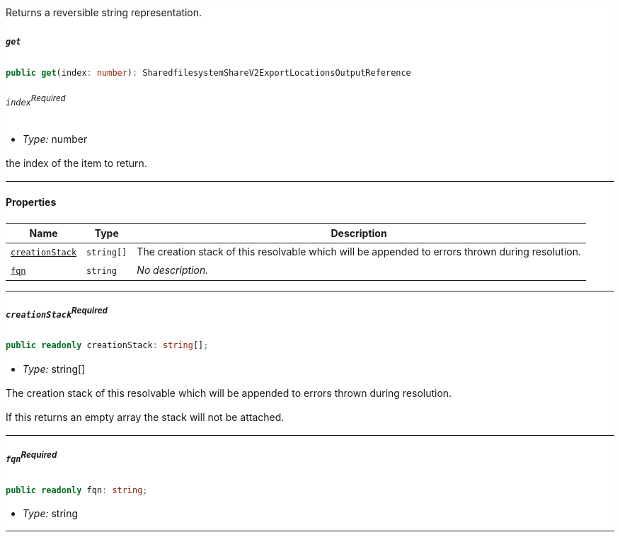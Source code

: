 Returns a reversible string representation.

##### `get` <a name="get" id="@ithings/cdktf-provider-openstack.sharedfilesystemShareV2.SharedfilesystemShareV2ExportLocationsList.get"></a>

```typescript
public get(index: number): SharedfilesystemShareV2ExportLocationsOutputReference
```

###### `index`<sup>Required</sup> <a name="index" id="@ithings/cdktf-provider-openstack.sharedfilesystemShareV2.SharedfilesystemShareV2ExportLocationsList.get.parameter.index"></a>

- *Type:* number

the index of the item to return.

---


#### Properties <a name="Properties" id="Properties"></a>

| **Name** | **Type** | **Description** |
| --- | --- | --- |
| <code><a href="#@ithings/cdktf-provider-openstack.sharedfilesystemShareV2.SharedfilesystemShareV2ExportLocationsList.property.creationStack">creationStack</a></code> | <code>string[]</code> | The creation stack of this resolvable which will be appended to errors thrown during resolution. |
| <code><a href="#@ithings/cdktf-provider-openstack.sharedfilesystemShareV2.SharedfilesystemShareV2ExportLocationsList.property.fqn">fqn</a></code> | <code>string</code> | *No description.* |

---

##### `creationStack`<sup>Required</sup> <a name="creationStack" id="@ithings/cdktf-provider-openstack.sharedfilesystemShareV2.SharedfilesystemShareV2ExportLocationsList.property.creationStack"></a>

```typescript
public readonly creationStack: string[];
```

- *Type:* string[]

The creation stack of this resolvable which will be appended to errors thrown during resolution.

If this returns an empty array the stack will not be attached.

---

##### `fqn`<sup>Required</sup> <a name="fqn" id="@ithings/cdktf-provider-openstack.sharedfilesystemShareV2.SharedfilesystemShareV2ExportLocationsList.property.fqn"></a>

```typescript
public readonly fqn: string;
```

- *Type:* string

---
